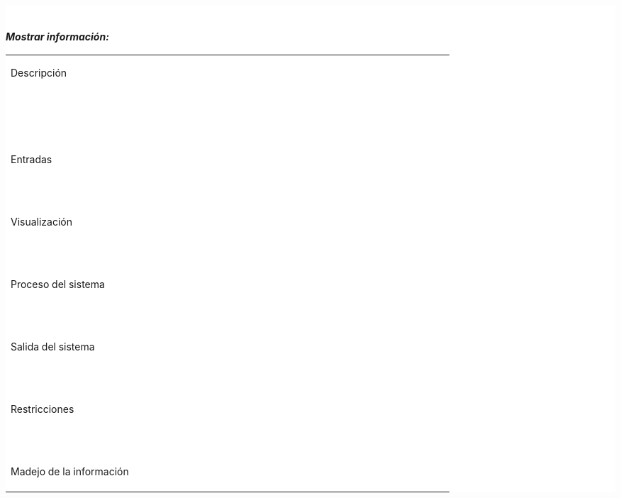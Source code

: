 <p>&nbsp;</p>
<p><em><strong>Mostrar informaci&oacute;n:</strong></em></p>
<table>
<tbody>
<tr>
<td width="299">
<p>Descripci&oacute;n</p>
<p>&nbsp;</p>
<p>&nbsp;</p>
</td>
<td width="299">
<p>&nbsp;</p>
</td>
</tr>
<tr>
<td width="299">
<p>Entradas</p>
<p>&nbsp;</p>
</td>
<td width="299">
<p>&nbsp;</p>
</td>
</tr>
<tr>
<td width="299">
<p>Visualizaci&oacute;n</p>
<p>&nbsp;</p>
</td>
<td width="299">
<p>&nbsp;</p>
</td>
</tr>
<tr>
<td width="299">
<p>Proceso del sistema</p>
<p>&nbsp;</p>
</td>
<td width="299">
<p>&nbsp;</p>
</td>
</tr>
<tr>
<td width="299">
<p>Salida del sistema</p>
<p>&nbsp;</p>
</td>
<td width="299">
<p>&nbsp;</p>
</td>
</tr>
<tr>
<td width="299">
<p>Restricciones</p>
<p>&nbsp;</p>
</td>
<td width="299">
<p>&nbsp;</p>
</td>
</tr>
<tr>
<td width="299">
<p>Madejo de la informaci&oacute;n</p>
</td>
<td width="299">